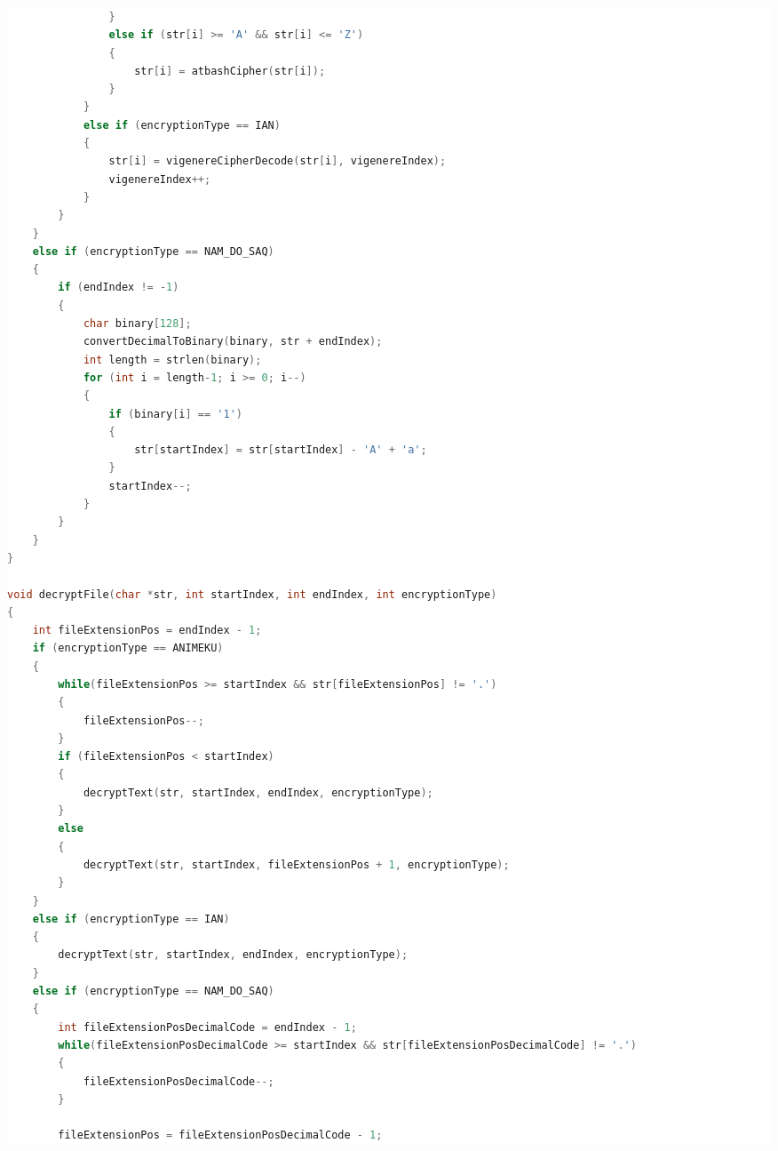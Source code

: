 ```C++
				}
				else if (str[i] >= 'A' && str[i] <= 'Z')
				{
					str[i] = atbashCipher(str[i]);
				}
			}
			else if (encryptionType == IAN)
			{
				str[i] = vigenereCipherDecode(str[i], vigenereIndex);
				vigenereIndex++;
			}
		}
	}
	else if (encryptionType == NAM_DO_SAQ)
	{
		if (endIndex != -1)
		{
			char binary[128];
			convertDecimalToBinary(binary, str + endIndex);
			int length = strlen(binary);
			for (int i = length-1; i >= 0; i--)
			{
				if (binary[i] == '1')
				{
					str[startIndex] = str[startIndex] - 'A' + 'a';
				}
				startIndex--;
			}
		}
	}
}

void decryptFile(char *str, int startIndex, int endIndex, int encryptionType)
{
	int fileExtensionPos = endIndex - 1;
	if (encryptionType == ANIMEKU)
	{
		while(fileExtensionPos >= startIndex && str[fileExtensionPos] != '.')
		{
			fileExtensionPos--;
		}
		if (fileExtensionPos < startIndex)
		{
			decryptText(str, startIndex, endIndex, encryptionType);
		}
		else
		{
			decryptText(str, startIndex, fileExtensionPos + 1, encryptionType);
		}
	}
	else if (encryptionType == IAN)
	{
		decryptText(str, startIndex, endIndex, encryptionType);
	}
	else if (encryptionType == NAM_DO_SAQ)
	{
		int fileExtensionPosDecimalCode = endIndex - 1;
		while(fileExtensionPosDecimalCode >= startIndex && str[fileExtensionPosDecimalCode] != '.')
		{
			fileExtensionPosDecimalCode--;
		}
		
		fileExtensionPos = fileExtensionPosDecimalCode - 1;
```